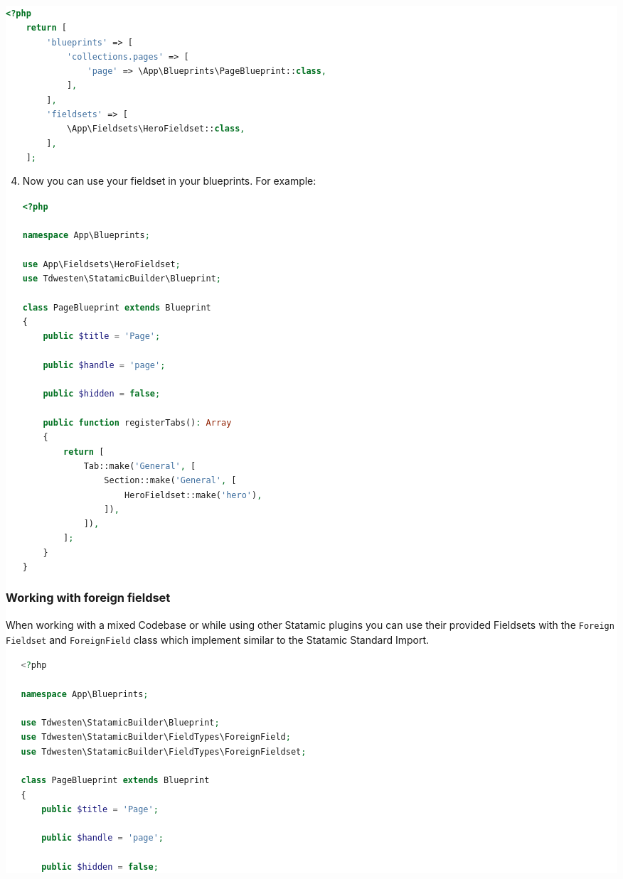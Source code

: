    ```php
   <?php
       return [
           'blueprints' => [
               'collections.pages' => [
                   'page' => \App\Blueprints\PageBlueprint::class,
               ],
           ],
           'fieldsets' => [
               \App\Fieldsets\HeroFieldset::class,
           ],
       ];
   ```

4. Now you can use your fieldset in your blueprints. For example:

   ```php
   <?php

   namespace App\Blueprints;

   use App\Fieldsets\HeroFieldset;
   use Tdwesten\StatamicBuilder\Blueprint;

   class PageBlueprint extends Blueprint
   {
       public $title = 'Page';

       public $handle = 'page';

       public $hidden = false;

       public function registerTabs(): Array
       {
           return [
               Tab::make('General', [
                   Section::make('General', [
                       HeroFieldset::make('hero'),
                   ]),
               ]),
           ];
       }
   }
   ```
### Working with foreign fieldset
When working with a mixed Codebase or while using other Statamic plugins you can use their provided Fieldsets with the `ForeignFieldset` and `ForeignField` class which implement similar to the Statamic Standard Import.

```php
   <?php

   namespace App\Blueprints;

   use Tdwesten\StatamicBuilder\Blueprint;
   use Tdwesten\StatamicBuilder\FieldTypes\ForeignField;
   use Tdwesten\StatamicBuilder\FieldTypes\ForeignFieldset;

   class PageBlueprint extends Blueprint
   {
       public $title = 'Page';

       public $handle = 'page';

       public $hidden = false;
```